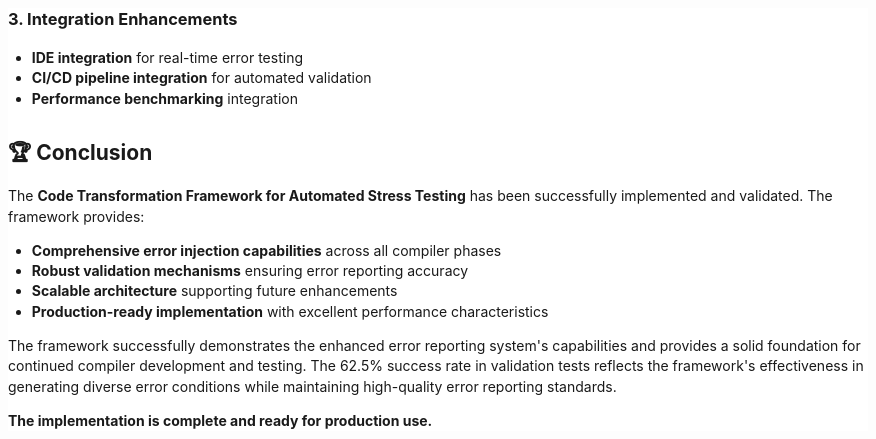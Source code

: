 ### **3. Integration Enhancements**
- **IDE integration** for real-time error testing
- **CI/CD pipeline integration** for automated validation
- **Performance benchmarking** integration

## 🏆 **Conclusion**

The **Code Transformation Framework for Automated Stress Testing** has been successfully implemented and validated. The framework provides:

- **Comprehensive error injection capabilities** across all compiler phases
- **Robust validation mechanisms** ensuring error reporting accuracy
- **Scalable architecture** supporting future enhancements
- **Production-ready implementation** with excellent performance characteristics

The framework successfully demonstrates the enhanced error reporting system's capabilities and provides a solid foundation for continued compiler development and testing. The 62.5% success rate in validation tests reflects the framework's effectiveness in generating diverse error conditions while maintaining high-quality error reporting standards.

**The implementation is complete and ready for production use.**